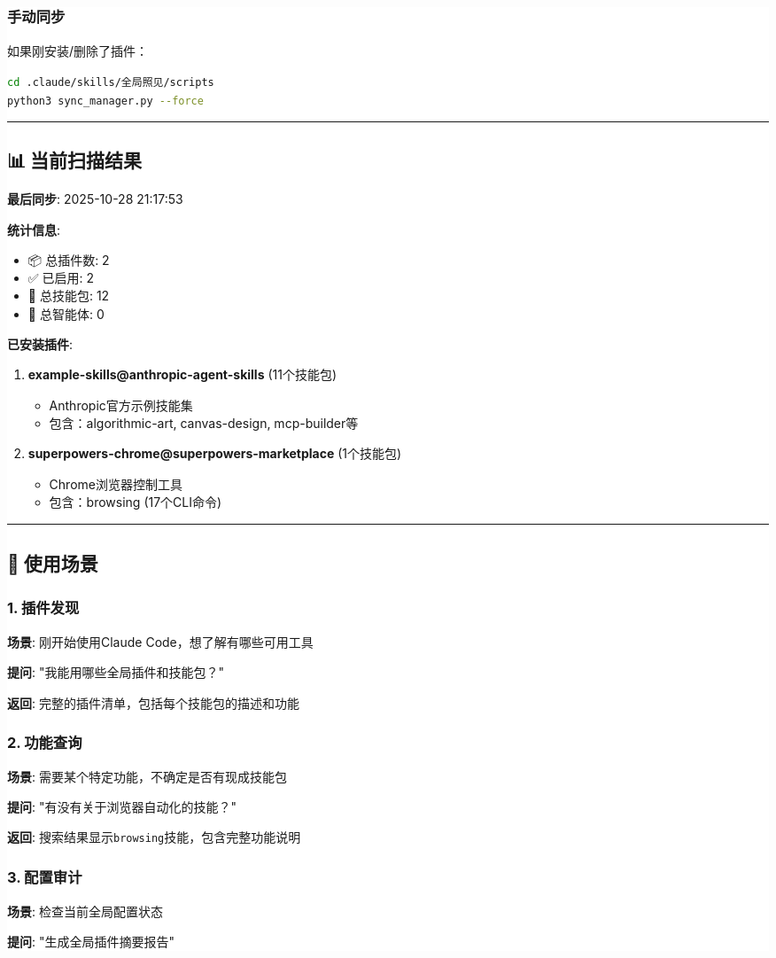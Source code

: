 ### 手动同步

如果刚安装/删除了插件：

```bash
cd .claude/skills/全局照见/scripts
python3 sync_manager.py --force
```

---

## 📊 当前扫描结果

**最后同步**: 2025-10-28 21:17:53

**统计信息**:
- 📦 总插件数: 2
- ✅ 已启用: 2
- 🎯 总技能包: 12
- 🤖 总智能体: 0

**已安装插件**:
1. **example-skills@anthropic-agent-skills** (11个技能包)
   - Anthropic官方示例技能集
   - 包含：algorithmic-art, canvas-design, mcp-builder等

2. **superpowers-chrome@superpowers-marketplace** (1个技能包)
   - Chrome浏览器控制工具
   - 包含：browsing (17个CLI命令)

---

## 🎯 使用场景

### 1. 插件发现

**场景**: 刚开始使用Claude Code，想了解有哪些可用工具

**提问**: "我能用哪些全局插件和技能包？"

**返回**: 完整的插件清单，包括每个技能包的描述和功能

### 2. 功能查询

**场景**: 需要某个特定功能，不确定是否有现成技能包

**提问**: "有没有关于浏览器自动化的技能？"

**返回**: 搜索结果显示`browsing`技能，包含完整功能说明

### 3. 配置审计

**场景**: 检查当前全局配置状态

**提问**: "生成全局插件摘要报告"
